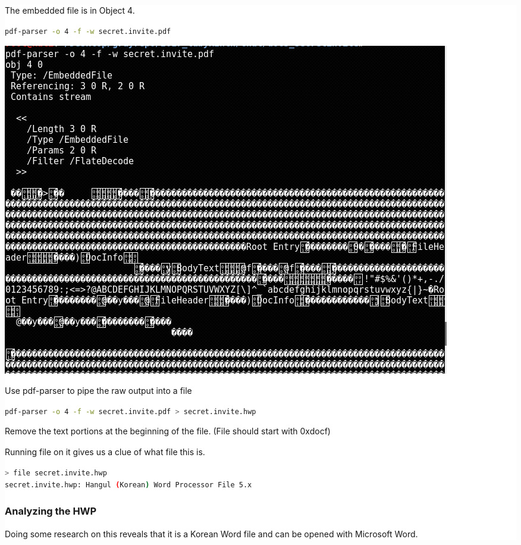 The embedded file is in Object 4. 

```bash
pdf-parser -o 4 -f -w secret.invite.pdf
```

![parseobj4](img/11.png)

Use pdf-parser to pipe the raw output into a file

```bash
pdf-parser -o 4 -f -w secret.invite.pdf > secret.invite.hwp
```

Remove the text portions at the beginning of the file. (File should start with 0xdocf)

Running file on it gives us a clue of what file this is.

```bash
> file secret.invite.hwp 
secret.invite.hwp: Hangul (Korean) Word Processor File 5.x
```

### Analyzing the HWP

Doing some research on this reveals that it is a Korean Word file and can be opened with Microsoft Word.
